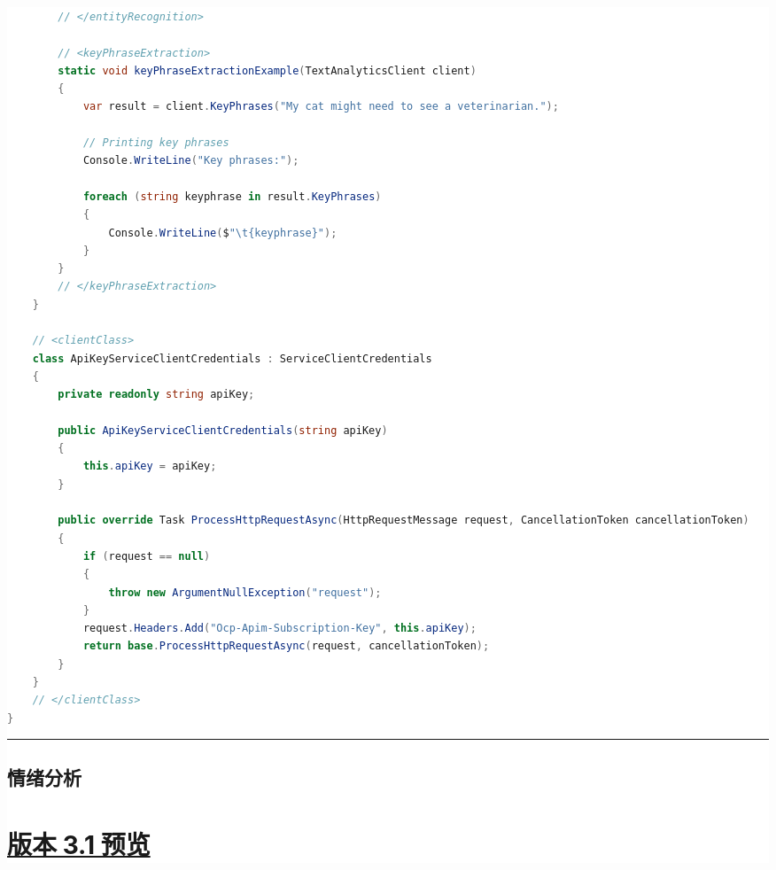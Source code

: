 ```csharp
        // </entityRecognition>

        // <keyPhraseExtraction>
        static void keyPhraseExtractionExample(TextAnalyticsClient client)
        {
            var result = client.KeyPhrases("My cat might need to see a veterinarian.");

            // Printing key phrases
            Console.WriteLine("Key phrases:");

            foreach (string keyphrase in result.KeyPhrases)
            {
                Console.WriteLine($"\t{keyphrase}");
            }
        }
        // </keyPhraseExtraction>
    }

    // <clientClass>
    class ApiKeyServiceClientCredentials : ServiceClientCredentials
    {
        private readonly string apiKey;

        public ApiKeyServiceClientCredentials(string apiKey)
        {
            this.apiKey = apiKey;
        }

        public override Task ProcessHttpRequestAsync(HttpRequestMessage request, CancellationToken cancellationToken)
        {
            if (request == null)
            {
                throw new ArgumentNullException("request");
            }
            request.Headers.Add("Ocp-Apim-Subscription-Key", this.apiKey);
            return base.ProcessHttpRequestAsync(request, cancellationToken);
        }
    }
    // </clientClass>
}

```

---

## <a name="sentiment-analysis"></a>情绪分析

# <a name="version-31-preview"></a>[版本 3.1 预览](#tab/version-3-1)
